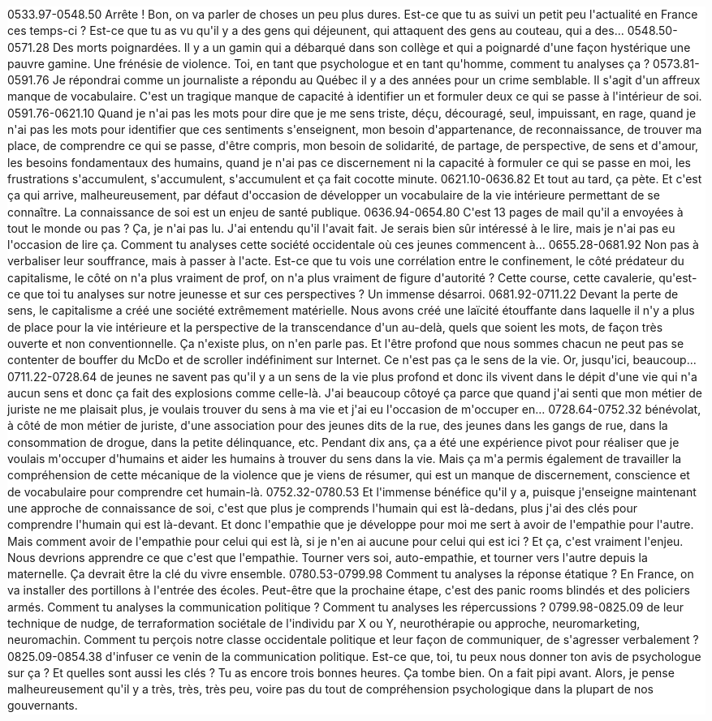 0533.97-0548.50   Arrête ! Bon, on va parler de choses un peu plus dures. Est-ce que tu as suivi un petit peu l'actualité en France ces temps-ci ? Est-ce que tu as vu qu'il y a des gens qui déjeunent, qui attaquent des gens au couteau, qui a des...
0548.50-0571.28   Des morts poignardées. Il y a un gamin qui a débarqué dans son collège et qui a poignardé d'une façon hystérique une pauvre gamine. Une frénésie de violence. Toi, en tant que psychologue et en tant qu'homme, comment tu analyses ça ?
0573.81-0591.76   Je répondrai comme un journaliste a répondu au Québec il y a des années pour un crime semblable. Il s'agit d'un affreux manque de vocabulaire. C'est un tragique manque de capacité à identifier un et formuler deux ce qui se passe à l'intérieur de soi.
0591.76-0621.10   Quand je n'ai pas les mots pour dire que je me sens triste, déçu, découragé, seul, impuissant, en rage, quand je n'ai pas les mots pour identifier que ces sentiments s'enseignent, mon besoin d'appartenance, de reconnaissance, de trouver ma place, de comprendre ce qui se passe, d'être compris, mon besoin de solidarité, de partage, de perspective, de sens et d'amour, les besoins fondamentaux des humains, quand je n'ai pas ce discernement ni la capacité à formuler ce qui se passe en moi, les frustrations s'accumulent, s'accumulent, s'accumulent et ça fait cocotte minute.
0621.10-0636.82   Et tout au tard, ça pète. Et c'est ça qui arrive, malheureusement, par défaut d'occasion de développer un vocabulaire de la vie intérieure permettant de se connaître. La connaissance de soi est un enjeu de santé publique.
0636.94-0654.80   C'est 13 pages de mail qu'il a envoyées à tout le monde ou pas ? Ça, je n'ai pas lu. J'ai entendu qu'il l'avait fait. Je serais bien sûr intéressé à le lire, mais je n'ai pas eu l'occasion de lire ça. Comment tu analyses cette société occidentale où ces jeunes commencent à...
0655.28-0681.92   Non pas à verbaliser leur souffrance, mais à passer à l'acte. Est-ce que tu vois une corrélation entre le confinement, le côté prédateur du capitalisme, le côté on n'a plus vraiment de prof, on n'a plus vraiment de figure d'autorité ? Cette course, cette cavalerie, qu'est-ce que toi tu analyses sur notre jeunesse et sur ces perspectives ? Un immense désarroi.
0681.92-0711.22   Devant la perte de sens, le capitalisme a créé une société extrêmement matérielle. Nous avons créé une laïcité étouffante dans laquelle il n'y a plus de place pour la vie intérieure et la perspective de la transcendance d'un au-delà, quels que soient les mots, de façon très ouverte et non conventionnelle. Ça n'existe plus, on n'en parle pas. Et l'être profond que nous sommes chacun ne peut pas se contenter de bouffer du McDo et de scroller indéfiniment sur Internet. Ce n'est pas ça le sens de la vie. Or, jusqu'ici, beaucoup...
0711.22-0728.64   de jeunes ne savent pas qu'il y a un sens de la vie plus profond et donc ils vivent dans le dépit d'une vie qui n'a aucun sens et donc ça fait des explosions comme celle-là. J'ai beaucoup côtoyé ça parce que quand j'ai senti que mon métier de juriste ne me plaisait plus, je voulais trouver du sens à ma vie et j'ai eu l'occasion de m'occuper en...
0728.64-0752.32   bénévolat, à côté de mon métier de juriste, d'une association pour des jeunes dits de la rue, des jeunes dans les gangs de rue, dans la consommation de drogue, dans la petite délinquance, etc. Pendant dix ans, ça a été une expérience pivot pour réaliser que je voulais m'occuper d'humains et aider les humains à trouver du sens dans la vie. Mais ça m'a permis également de travailler la compréhension de cette mécanique de la violence que je viens de résumer, qui est un manque de discernement, conscience et de vocabulaire pour comprendre cet humain-là.
0752.32-0780.53   Et l'immense bénéfice qu'il y a, puisque j'enseigne maintenant une approche de connaissance de soi, c'est que plus je comprends l'humain qui est là-dedans, plus j'ai des clés pour comprendre l'humain qui est là-devant. Et donc l'empathie que je développe pour moi me sert à avoir de l'empathie pour l'autre. Mais comment avoir de l'empathie pour celui qui est là, si je n'en ai aucune pour celui qui est ici ? Et ça, c'est vraiment l'enjeu. Nous devrions apprendre ce que c'est que l'empathie. Tourner vers soi, auto-empathie, et tourner vers l'autre depuis la maternelle. Ça devrait être la clé du vivre ensemble.
0780.53-0799.98   Comment tu analyses la réponse étatique ? En France, on va installer des portillons à l'entrée des écoles. Peut-être que la prochaine étape, c'est des panic rooms blindés et des policiers armés. Comment tu analyses la communication politique ? Comment tu analyses les répercussions ?
0799.98-0825.09   de leur technique de nudge, de terraformation sociétale de l'individu par X ou Y, neurothérapie ou approche, neuromarketing, neuromachin. Comment tu perçois notre classe occidentale politique et leur façon de communiquer, de s'agresser verbalement ?
0825.09-0854.38   d'infuser ce venin de la communication politique. Est-ce que, toi, tu peux nous donner ton avis de psychologue sur ça ? Et quelles sont aussi les clés ? Tu as encore trois bonnes heures. Ça tombe bien. On a fait pipi avant. Alors, je pense malheureusement qu'il y a très, très, très peu, voire pas du tout de compréhension psychologique dans la plupart de nos gouvernants.